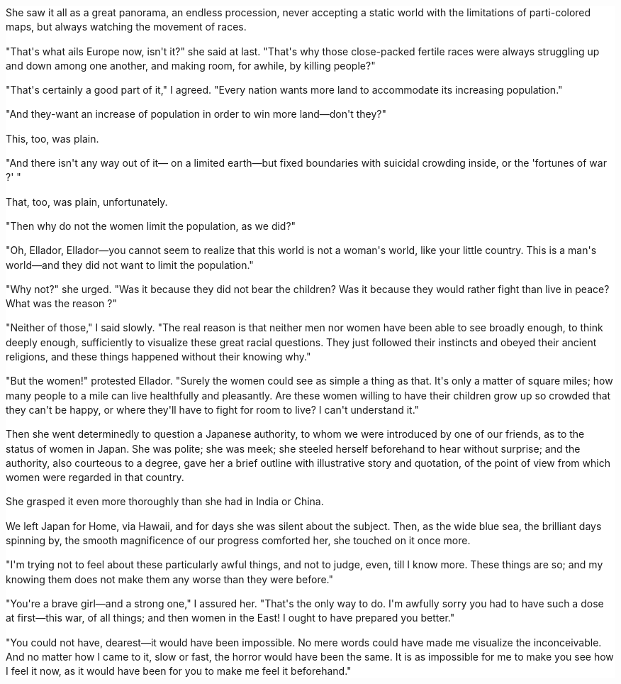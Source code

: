 She saw it all as a great panorama, an endless procession, never accepting a static world with the limitations of parti-colored maps, but always watching the movement of races.

"That's what ails Europe now, isn't it?" she said at last. "That's why those close-packed fertile races were always struggling up and down among one another, and making room, for awhile, by killing people?"

"That's certainly a good part of it," I agreed. "Every nation wants more land to accommodate its increasing population."

"And they-want an increase of population in order to win more land—don't they?"

This, too, was plain.

"And there isn't any way out of it— on a limited earth—but fixed boundaries with suicidal crowding inside, or the 'fortunes of war ?' "

That, too, was plain, unfortunately.

"Then why do not the women limit the population, as we did?"

"Oh, Ellador, Ellador—you cannot seem to realize that this world is not a woman's world, like your little country. This is a man's world—and they did not want to limit the population."

"Why not?" she urged. "Was it because they did not bear the children? Was it because they would rather fight than live in peace? What was the reason ?"

"Neither of those," I said slowly. "The real reason is that neither men nor women have been able to see broadly enough, to think deeply enough, sufficiently to visualize these great racial questions. They just followed their instincts and obeyed their ancient religions, and these things happened without their knowing why."

"But the women!" protested Ellador. "Surely the women could see as simple a thing as that. It's only a matter of square miles; how many people to a mile can live healthfully and pleasantly. Are these women willing to have their children grow up so crowded that they can't be happy, or where they'll have to fight for room to live? I can't understand it."

Then she went determinedly to question a Japanese authority, to whom we were introduced by one of our friends, as to the status of women in Japan. She was polite; she was meek; she steeled herself beforehand to hear without surprise; and the authority, also courteous to a degree, gave her a brief outline with illustrative story and quotation, of the point of view from which women were regarded in that country.

She grasped it even more thoroughly than she had in India or China.

We left Japan for Home, via Hawaii, and for days she was silent about the subject. Then, as the wide blue sea, the brilliant days spinning by, the smooth magnificence of our progress comforted her, she touched on it once more.

"I'm trying not to feel about these particularly awful things, and not to judge, even, till I know more. These things are so; and my knowing them does not make them any worse than they were before."

"You're a brave girl—and a strong one," I assured her. "That's the only way to do. I'm awfully sorry you had to have such a dose at first—this war, of all things; and then women in the East! I ought to have prepared you better."

"You could not have, dearest—it would have been impossible. No mere words could have made me visualize the inconceivable. And no matter how I came to it, slow or fast, the horror would have been the same. It is as impossible for me to make you see how I feel it now, as it would have been for you to make me feel it beforehand."

